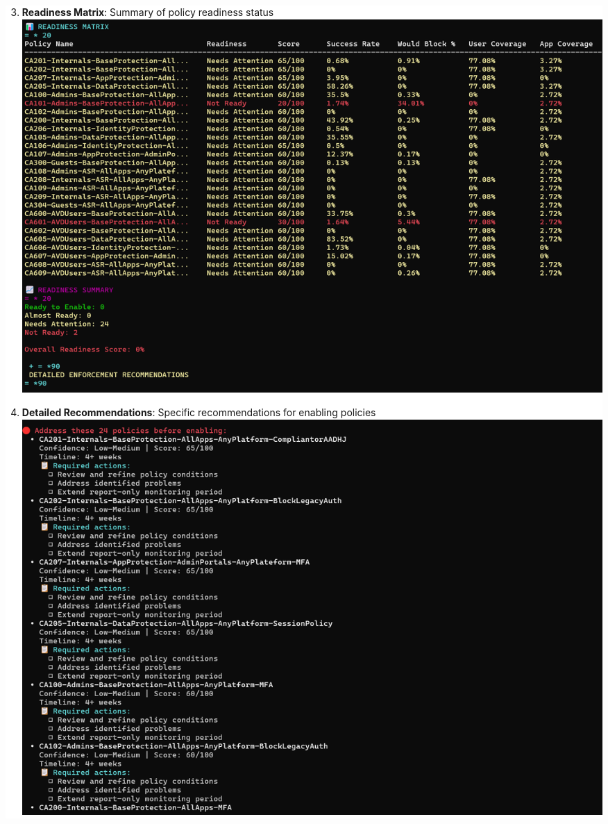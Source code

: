 3. **Readiness Matrix**: Summary of policy readiness status
   ![Readiness Matrix](screenshots/readiness-matrix.png)

4. **Detailed Recommendations**: Specific recommendations for enabling policies
   ![Recommendations](screenshots/recommendations.png)
